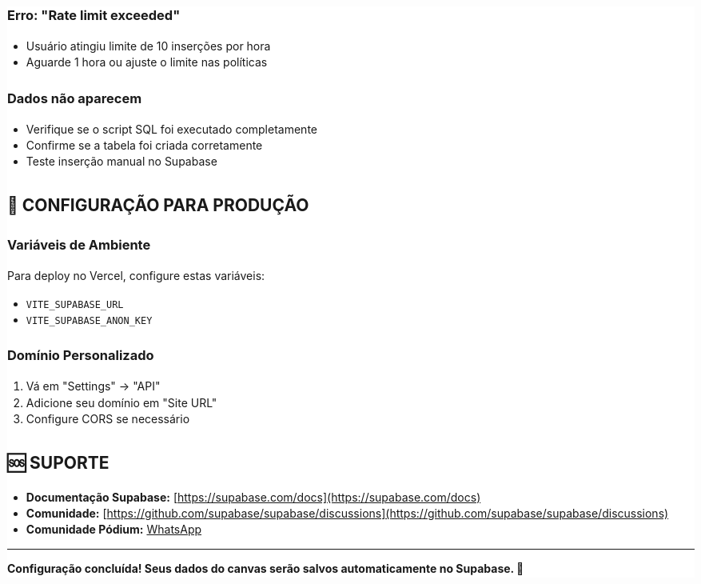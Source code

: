 ### Erro: "Rate limit exceeded"
- Usuário atingiu limite de 10 inserções por hora
- Aguarde 1 hora ou ajuste o limite nas políticas

### Dados não aparecem
- Verifique se o script SQL foi executado completamente
- Confirme se a tabela foi criada corretamente
- Teste inserção manual no Supabase

## 📱 CONFIGURAÇÃO PARA PRODUÇÃO

### Variáveis de Ambiente
Para deploy no Vercel, configure estas variáveis:
- `VITE_SUPABASE_URL`
- `VITE_SUPABASE_ANON_KEY`

### Domínio Personalizado
1. Vá em "Settings" → "API"
2. Adicione seu domínio em "Site URL"
3. Configure CORS se necessário

## 🆘 SUPORTE

- **Documentação Supabase:** [https://supabase.com/docs](https://supabase.com/docs)
- **Comunidade:** [https://github.com/supabase/supabase/discussions](https://github.com/supabase/supabase/discussions)
- **Comunidade Pódium:** [WhatsApp](https://chat.whatsapp.com/L4camOPOJMxDb8et6M80oN)

---

**Configuração concluída! Seus dados do canvas serão salvos automaticamente no Supabase. 🚀**
